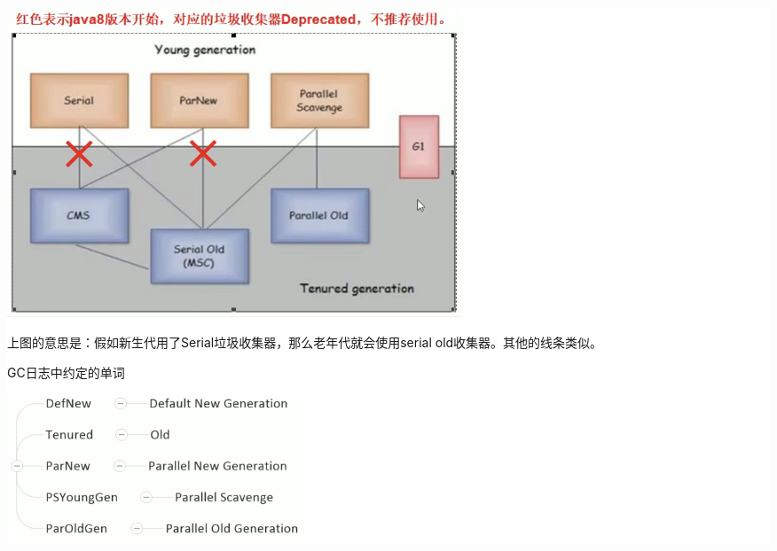 <img src="JVM.assets/image-20210731222244686.png" alt="image-20210731222244686" style="zoom:50%;" />

上图的意思是：假如新生代用了Serial垃圾收集器，那么老年代就会使用serial old收集器。其他的线条类似。

GC日志中约定的单词

<img src="JVM.assets/image-20210731225322464.png" alt="image-20210731225322464" style="zoom:33%;" />
